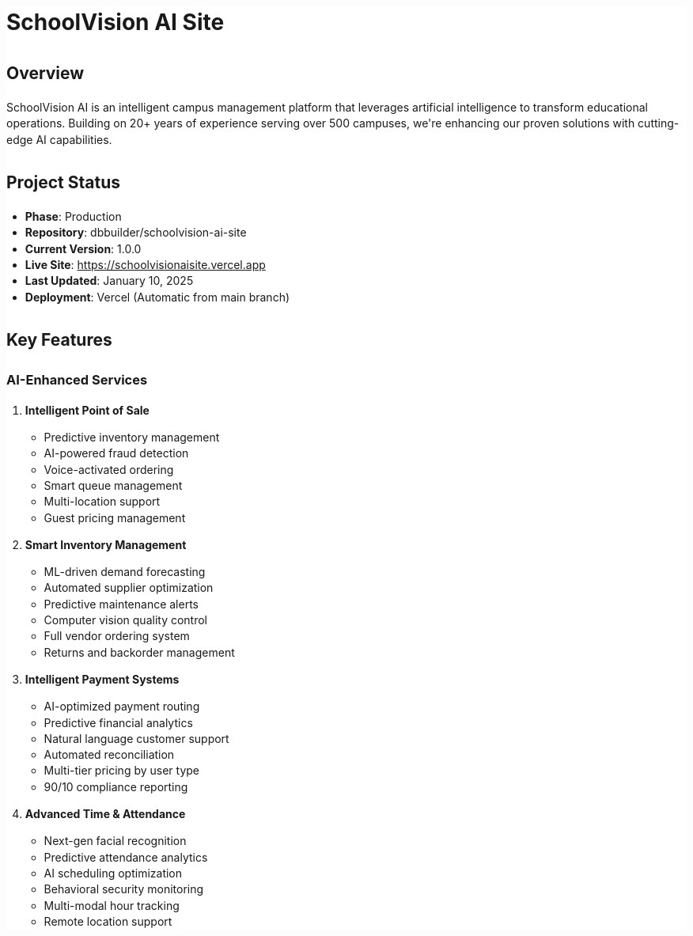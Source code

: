 # SchoolVision AI Site

## Overview
SchoolVision AI is an intelligent campus management platform that leverages artificial intelligence to transform educational operations. Building on 20+ years of experience serving over 500 campuses, we're enhancing our proven solutions with cutting-edge AI capabilities.

## Project Status
- **Phase**: Production
- **Repository**: dbbuilder/schoolvision-ai-site
- **Current Version**: 1.0.0
- **Live Site**: https://schoolvisionaisite.vercel.app
- **Last Updated**: January 10, 2025
- **Deployment**: Vercel (Automatic from main branch)

## Key Features

### AI-Enhanced Services
1. **Intelligent Point of Sale**
   - Predictive inventory management
   - AI-powered fraud detection
   - Voice-activated ordering
   - Smart queue management
   - Multi-location support
   - Guest pricing management

2. **Smart Inventory Management**
   - ML-driven demand forecasting
   - Automated supplier optimization
   - Predictive maintenance alerts
   - Computer vision quality control
   - Full vendor ordering system
   - Returns and backorder management

3. **Intelligent Payment Systems**
   - AI-optimized payment routing
   - Predictive financial analytics
   - Natural language customer support
   - Automated reconciliation
   - Multi-tier pricing by user type
   - 90/10 compliance reporting

4. **Advanced Time & Attendance**
   - Next-gen facial recognition
   - Predictive attendance analytics
   - AI scheduling optimization
   - Behavioral security monitoring
   - Multi-modal hour tracking
   - Remote location support
